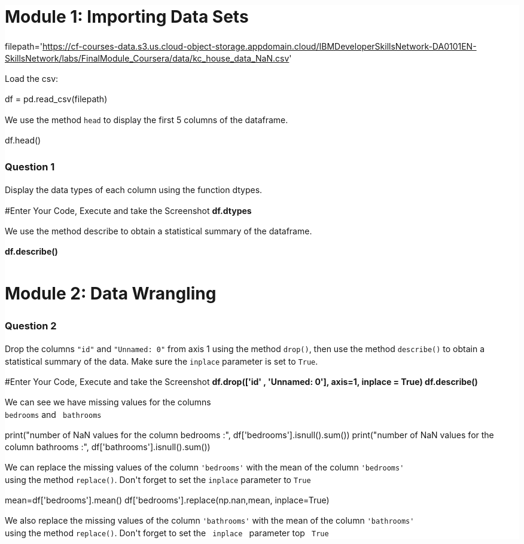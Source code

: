 # Module 1: Importing Data Sets


filepath='https://cf-courses-data.s3.us.cloud-object-storage.appdomain.cloud/IBMDeveloperSkillsNetwork-DA0101EN-SkillsNetwork/labs/FinalModule_Coursera/data/kc_house_data_NaN.csv'

Load the csv:


df = pd.read_csv(filepath)

We use the method <code>head</code> to display the first 5 columns of the dataframe.


df.head()

### Question 1

Display the data types of each column using the function dtypes.


#Enter Your Code, Execute and take the Screenshot
**df.dtypes**

We use the method describe to obtain a statistical summary of the dataframe.


**df.describe()**

# Module 2: Data Wrangling


### Question 2

Drop the columns <code>"id"</code>  and <code>"Unnamed: 0"</code> from axis 1 using the method <code>drop()</code>, then use the method <code>describe()</code> to obtain a statistical summary of the data. Make sure the <code>inplace</code> parameter is set to <code>True</code>.  


#Enter Your Code, Execute and take the Screenshot
**df.drop(['id' , 'Unnamed: 0'], axis=1, inplace = True)
df.describe()**

We can see we have missing values for the columns <code> bedrooms</code>  and <code> bathrooms </code>


print("number of NaN values for the column bedrooms :", df['bedrooms'].isnull().sum())
print("number of NaN values for the column bathrooms :", df['bathrooms'].isnull().sum())


We can replace the missing values of the column <code>'bedrooms'</code> with the mean of the column  <code>'bedrooms' </code> using the method <code>replace()</code>. Don't forget to set the <code>inplace</code> parameter to <code>True</code>


mean=df['bedrooms'].mean()
df['bedrooms'].replace(np.nan,mean, inplace=True)

We also replace the missing values of the column <code>'bathrooms'</code> with the mean of the column  <code>'bathrooms' </code> using the method <code>replace()</code>. Don't forget to set the <code> inplace </code>  parameter top <code> True </code>
